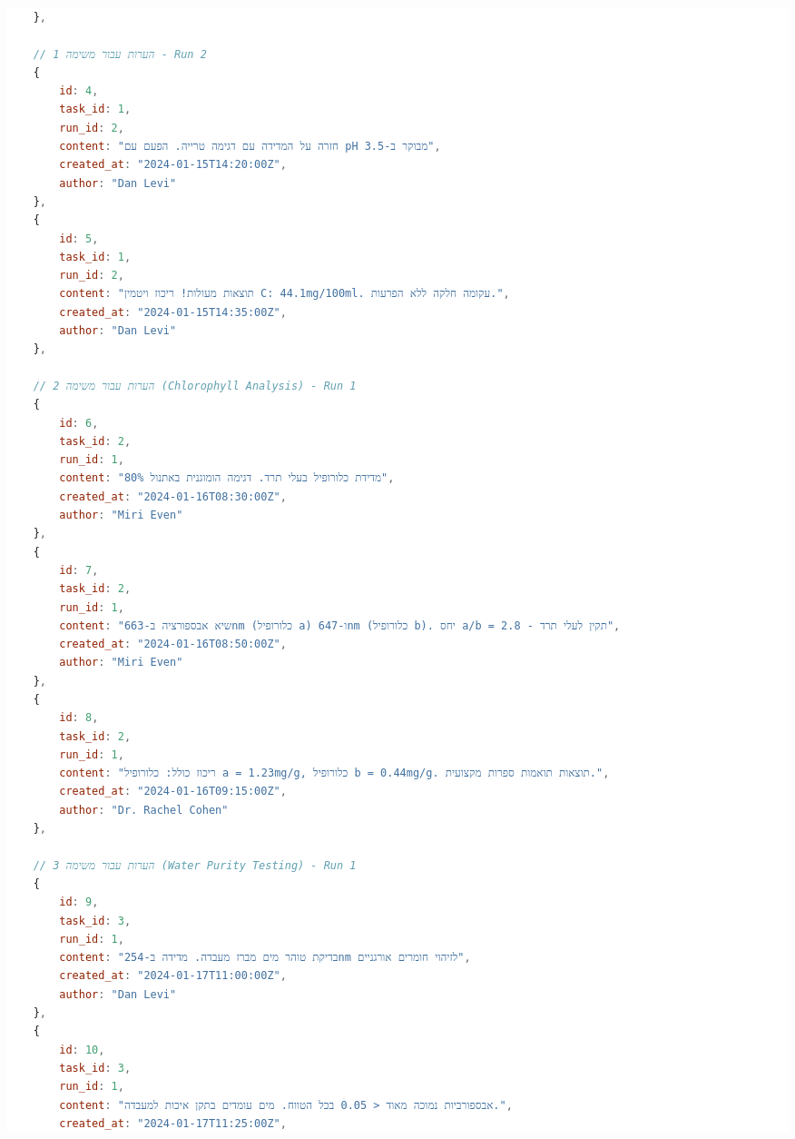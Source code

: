 ```javascript
    },

    // הערות עבור משימה 1 - Run 2
    {
        id: 4,
        task_id: 1,
        run_id: 2,
        content: "חזרה על המדידה עם דגימה טרייה. הפעם עם pH מבוקר ב-3.5",
        created_at: "2024-01-15T14:20:00Z",
        author: "Dan Levi"
    },
    {
        id: 5,
        task_id: 1,
        run_id: 2,
        content: "תוצאות מעולות! ריכוז ויטמין C: 44.1mg/100ml. עקומה חלקה ללא הפרעות.",
        created_at: "2024-01-15T14:35:00Z",
        author: "Dan Levi"
    },

    // הערות עבור משימה 2 (Chlorophyll Analysis) - Run 1
    {
        id: 6,
        task_id: 2,
        run_id: 1,
        content: "מדידת כלורופיל בעלי תרד. דגימה הומוגנית באתנול 80%",
        created_at: "2024-01-16T08:30:00Z",
        author: "Miri Even"
    },
    {
        id: 7,
        task_id: 2,
        run_id: 1,
        content: "שיא אבספורציה ב-663nm (כלורופיל a) ו-647nm (כלורופיל b). יחס a/b = 2.8 - תקין לעלי תרד",
        created_at: "2024-01-16T08:50:00Z",
        author: "Miri Even"
    },
    {
        id: 8,
        task_id: 2,
        run_id: 1,
        content: "ריכוז כולל: כלורופיל a = 1.23mg/g, כלורופיל b = 0.44mg/g. תוצאות תואמות ספרות מקצועית.",
        created_at: "2024-01-16T09:15:00Z",
        author: "Dr. Rachel Cohen"
    },

    // הערות עבור משימה 3 (Water Purity Testing) - Run 1
    {
        id: 9,
        task_id: 3,
        run_id: 1,
        content: "בדיקת טוהר מים מברז מעבדה. מדידה ב-254nm לזיהוי חומרים אורגניים",
        created_at: "2024-01-17T11:00:00Z",
        author: "Dan Levi"
    },
    {
        id: 10,
        task_id: 3,
        run_id: 1,
        content: "אבספורביות נמוכה מאוד < 0.05 בכל הטווח. מים עומדים בתקן איכות למעבדה.",
        created_at: "2024-01-17T11:25:00Z",
```